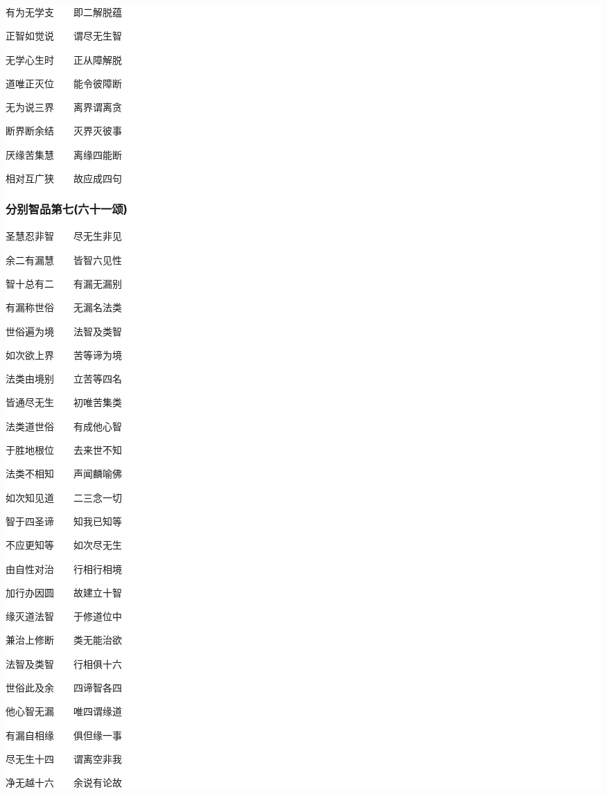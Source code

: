 有为无学支　　即二解脱蕴  

正智如觉说　　谓尽无生智  

无学心生时　　正从障解脱  

道唯正灭位　　能令彼障断  

无为说三界　　离界谓离贪  

断界断余结　　灭界灭彼事  

厌缘苦集慧　　离缘四能断  

相对互广狭　　故应成四句  

### 分别智品第七(六十一颂)  

圣慧忍非智　　尽无生非见  

余二有漏慧　　皆智六见性  

智十总有二　　有漏无漏别  

有漏称世俗　　无漏名法类  

世俗遍为境　　法智及类智  

如次欲上界　　苦等谛为境  

法类由境别　　立苦等四名  

皆通尽无生　　初唯苦集类  

法类道世俗　　有成他心智  

于胜地根位　　去来世不知  

法类不相知　　声闻麟喻佛  

如次知见道　　二三念一切  

智于四圣谛　　知我已知等  

不应更知等　　如次尽无生  

由自性对治　　行相行相境  

加行办因圆　　故建立十智  

缘灭道法智　　于修道位中  

兼治上修断　　类无能治欲  

法智及类智　　行相俱十六  

世俗此及余　　四谛智各四  

他心智无漏　　唯四谓缘道  

有漏自相缘　　俱但缘一事  

尽无生十四　　谓离空非我  

净无越十六　　余说有论故  
